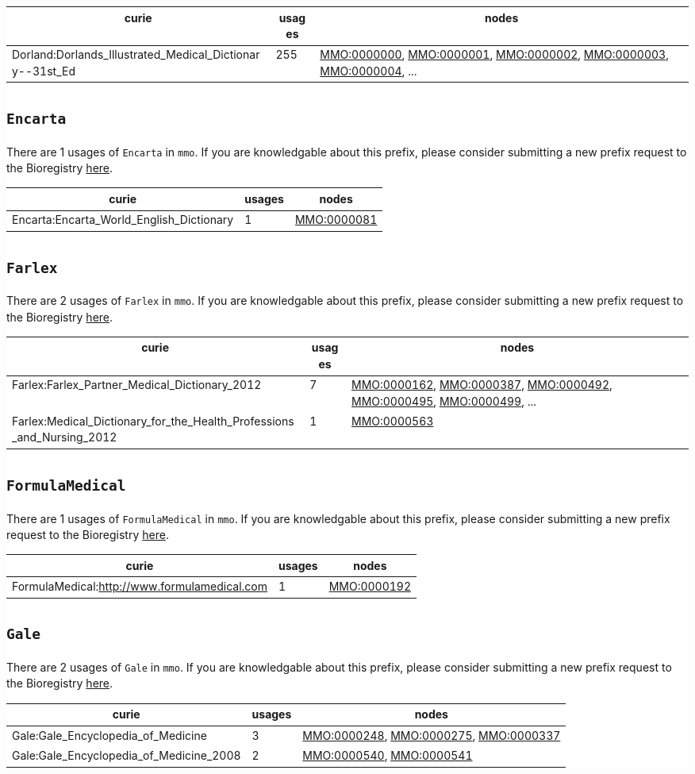 | curie                                                    |   usages | nodes                                                                                                                                                                                                                                                                                                      |
|----------------------------------------------------------|----------|------------------------------------------------------------------------------------------------------------------------------------------------------------------------------------------------------------------------------------------------------------------------------------------------------------|
| Dorland:Dorlands_Illustrated_Medical_Dictionary--31st_Ed |      255 | [MMO:0000000](http://purl.obolibrary.org/obo/MMO_0000000), [MMO:0000001](http://purl.obolibrary.org/obo/MMO_0000001), [MMO:0000002](http://purl.obolibrary.org/obo/MMO_0000002), [MMO:0000003](http://purl.obolibrary.org/obo/MMO_0000003), [MMO:0000004](http://purl.obolibrary.org/obo/MMO_0000004), ... |

## `Encarta`

There are 1 usages of `Encarta` in `mmo`.
If you are knowledgable about this prefix, please consider submitting a new prefix
request to the Bioregistry [here](https://github.com/biopragmatics/bioregistry/issues/new?assignees=cthoyt&labels=New%2CPrefix&template=new-prefix.yml&title=%5BResource%5D%3A%20Encarta).

| curie                                    |   usages | nodes                                                     |
|------------------------------------------|----------|-----------------------------------------------------------|
| Encarta:Encarta_World_English_Dictionary |        1 | [MMO:0000081](http://purl.obolibrary.org/obo/MMO_0000081) |

## `Farlex`

There are 2 usages of `Farlex` in `mmo`.
If you are knowledgable about this prefix, please consider submitting a new prefix
request to the Bioregistry [here](https://github.com/biopragmatics/bioregistry/issues/new?assignees=cthoyt&labels=New%2CPrefix&template=new-prefix.yml&title=%5BResource%5D%3A%20Farlex).

| curie                                                                 |   usages | nodes                                                                                                                                                                                                                                                                                                      |
|-----------------------------------------------------------------------|----------|------------------------------------------------------------------------------------------------------------------------------------------------------------------------------------------------------------------------------------------------------------------------------------------------------------|
| Farlex:Farlex_Partner_Medical_Dictionary_2012                         |        7 | [MMO:0000162](http://purl.obolibrary.org/obo/MMO_0000162), [MMO:0000387](http://purl.obolibrary.org/obo/MMO_0000387), [MMO:0000492](http://purl.obolibrary.org/obo/MMO_0000492), [MMO:0000495](http://purl.obolibrary.org/obo/MMO_0000495), [MMO:0000499](http://purl.obolibrary.org/obo/MMO_0000499), ... |
| Farlex:Medical_Dictionary_for_the_Health_Professions_and_Nursing_2012 |        1 | [MMO:0000563](http://purl.obolibrary.org/obo/MMO_0000563)                                                                                                                                                                                                                                                  |

## `FormulaMedical`

There are 1 usages of `FormulaMedical` in `mmo`.
If you are knowledgable about this prefix, please consider submitting a new prefix
request to the Bioregistry [here](https://github.com/biopragmatics/bioregistry/issues/new?assignees=cthoyt&labels=New%2CPrefix&template=new-prefix.yml&title=%5BResource%5D%3A%20FormulaMedical).

| curie                                        |   usages | nodes                                                     |
|----------------------------------------------|----------|-----------------------------------------------------------|
| FormulaMedical:http://www.formulamedical.com |        1 | [MMO:0000192](http://purl.obolibrary.org/obo/MMO_0000192) |

## `Gale`

There are 2 usages of `Gale` in `mmo`.
If you are knowledgable about this prefix, please consider submitting a new prefix
request to the Bioregistry [here](https://github.com/biopragmatics/bioregistry/issues/new?assignees=cthoyt&labels=New%2CPrefix&template=new-prefix.yml&title=%5BResource%5D%3A%20Gale).

| curie                                   |   usages | nodes                                                                                                                                                                           |
|-----------------------------------------|----------|---------------------------------------------------------------------------------------------------------------------------------------------------------------------------------|
| Gale:Gale_Encyclopedia_of_Medicine      |        3 | [MMO:0000248](http://purl.obolibrary.org/obo/MMO_0000248), [MMO:0000275](http://purl.obolibrary.org/obo/MMO_0000275), [MMO:0000337](http://purl.obolibrary.org/obo/MMO_0000337) |
| Gale:Gale_Encyclopedia_of_Medicine_2008 |        2 | [MMO:0000540](http://purl.obolibrary.org/obo/MMO_0000540), [MMO:0000541](http://purl.obolibrary.org/obo/MMO_0000541)                                                            |
